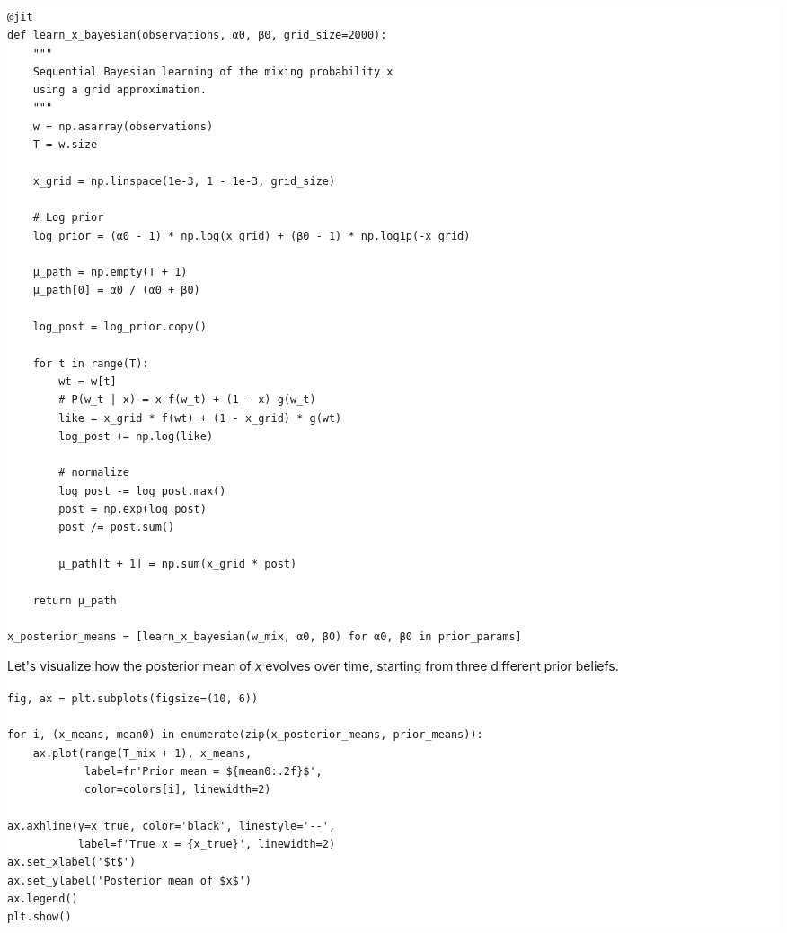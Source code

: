 ```{code-cell} ipython3
@jit
def learn_x_bayesian(observations, α0, β0, grid_size=2000):
    """
    Sequential Bayesian learning of the mixing probability x
    using a grid approximation.
    """
    w = np.asarray(observations)
    T = w.size

    x_grid = np.linspace(1e-3, 1 - 1e-3, grid_size)

    # Log prior
    log_prior = (α0 - 1) * np.log(x_grid) + (β0 - 1) * np.log1p(-x_grid)

    μ_path = np.empty(T + 1)
    μ_path[0] = α0 / (α0 + β0)

    log_post = log_prior.copy()

    for t in range(T):
        wt = w[t]
        # P(w_t | x) = x f(w_t) + (1 - x) g(w_t)
        like = x_grid * f(wt) + (1 - x_grid) * g(wt)
        log_post += np.log(like)

        # normalize
        log_post -= log_post.max()
        post = np.exp(log_post)
        post /= post.sum()

        μ_path[t + 1] = np.sum(x_grid * post)

    return μ_path

x_posterior_means = [learn_x_bayesian(w_mix, α0, β0) for α0, β0 in prior_params]
```

Let's visualize how the posterior mean of $x$ evolves over time, starting from three different prior beliefs.

```{code-cell} ipython3
fig, ax = plt.subplots(figsize=(10, 6))

for i, (x_means, mean0) in enumerate(zip(x_posterior_means, prior_means)):
    ax.plot(range(T_mix + 1), x_means, 
            label=fr'Prior mean = ${mean0:.2f}$', 
            color=colors[i], linewidth=2)

ax.axhline(y=x_true, color='black', linestyle='--', 
           label=f'True x = {x_true}', linewidth=2)
ax.set_xlabel('$t$')
ax.set_ylabel('Posterior mean of $x$')
ax.legend()
plt.show()
```
